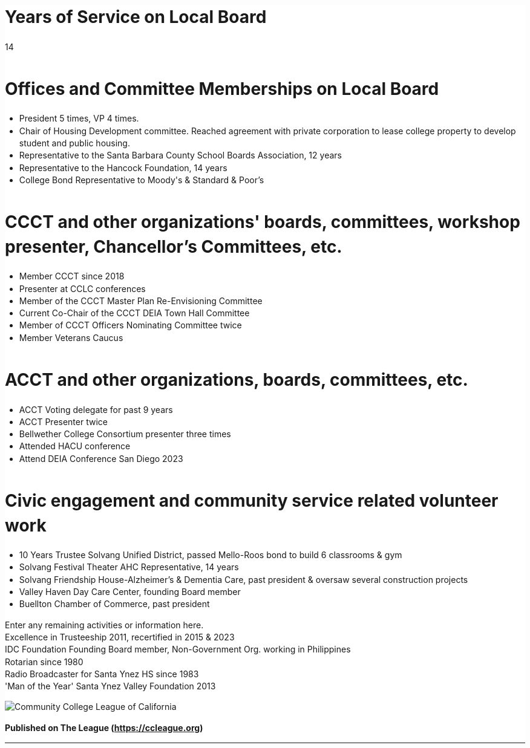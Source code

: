 # Years of Service on Local Board
14

# Offices and Committee Memberships on Local Board
- President 5 times, VP 4 times.
- Chair of Housing Development committee. Reached agreement with private corporation to lease college property to develop student and public housing.
- Representative to the Santa Barbara County School Boards Association, 12 years
- Representative to the Hancock Foundation, 14 years
- College Bond Representative to Moody's & Standard & Poor’s

# CCCT and other organizations' boards, committees, workshop presenter, Chancellor’s Committees, etc.
- Member CCCT since 2018
- Presenter at CCLC conferences
- Member of the CCCT Master Plan Re-Envisioning Committee
- Current Co-Chair of the CCCT DEIA Town Hall Committee
- Member of CCCT Officers Nominating Committee twice
- Member Veterans Caucus

# ACCT and other organizations, boards, committees, etc.
- ACCT Voting delegate for past 9 years
- ACCT Presenter twice
- Bellwether College Consortium presenter three times
- Attended HACU conference
- Attend DEIA Conference San Diego 2023

# Civic engagement and community service related volunteer work
- 10 Years Trustee Solvang Unified District, passed Mello-Roos bond to build 6 classrooms & gym
- Solvang Festival Theater AHC Representative, 14 years
- Solvang Friendship House-Alzheimer’s & Dementia Care, past president & oversaw several construction projects
- Valley Haven Day Care Center, founding Board member
- Buellton Chamber of Commerce, past president

Enter any remaining activities or information here.  
Excellence in Trusteeship 2011, recertified in 2015 & 2023  
IDC Foundation Founding Board member, Non-Government Org. working in Philippines  
Rotarian since 1980  
Radio Broadcaster for Santa Ynez HS since 1983  
'Man of the Year' Santa Ynez Valley Foundation 2013  

![Community College League of California](https://ccleague.org)

**Published on The League (https://ccleague.org)**

---